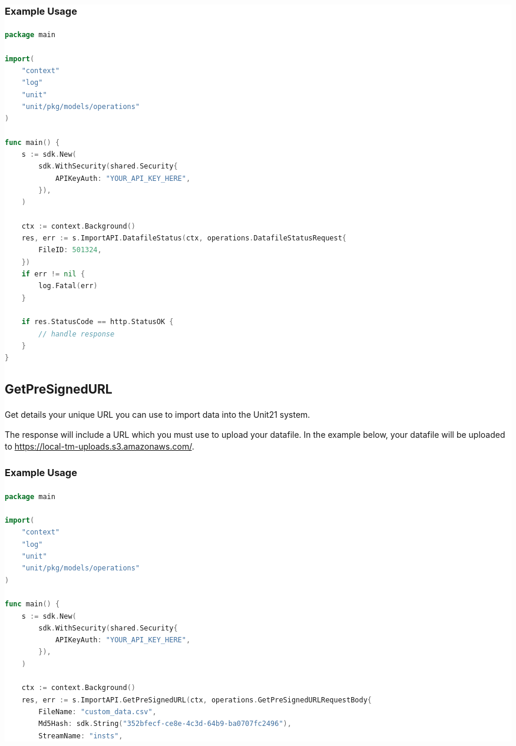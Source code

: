 
### Example Usage

```go
package main

import(
	"context"
	"log"
	"unit"
	"unit/pkg/models/operations"
)

func main() {
    s := sdk.New(
        sdk.WithSecurity(shared.Security{
            APIKeyAuth: "YOUR_API_KEY_HERE",
        }),
    )

    ctx := context.Background()
    res, err := s.ImportAPI.DatafileStatus(ctx, operations.DatafileStatusRequest{
        FileID: 501324,
    })
    if err != nil {
        log.Fatal(err)
    }

    if res.StatusCode == http.StatusOK {
        // handle response
    }
}
```

## GetPreSignedURL

Get details your unique URL you can use to import data into the Unit21 system.

The response will include a URL which you must use to upload your datafile. In the example below, your datafile will be uploaded to https://local-tm-uploads.s3.amazonaws.com/.

### Example Usage

```go
package main

import(
	"context"
	"log"
	"unit"
	"unit/pkg/models/operations"
)

func main() {
    s := sdk.New(
        sdk.WithSecurity(shared.Security{
            APIKeyAuth: "YOUR_API_KEY_HERE",
        }),
    )

    ctx := context.Background()
    res, err := s.ImportAPI.GetPreSignedURL(ctx, operations.GetPreSignedURLRequestBody{
        FileName: "custom_data.csv",
        Md5Hash: sdk.String("352bfecf-ce8e-4c3d-64b9-ba0707fc2496"),
        StreamName: "insts",
```